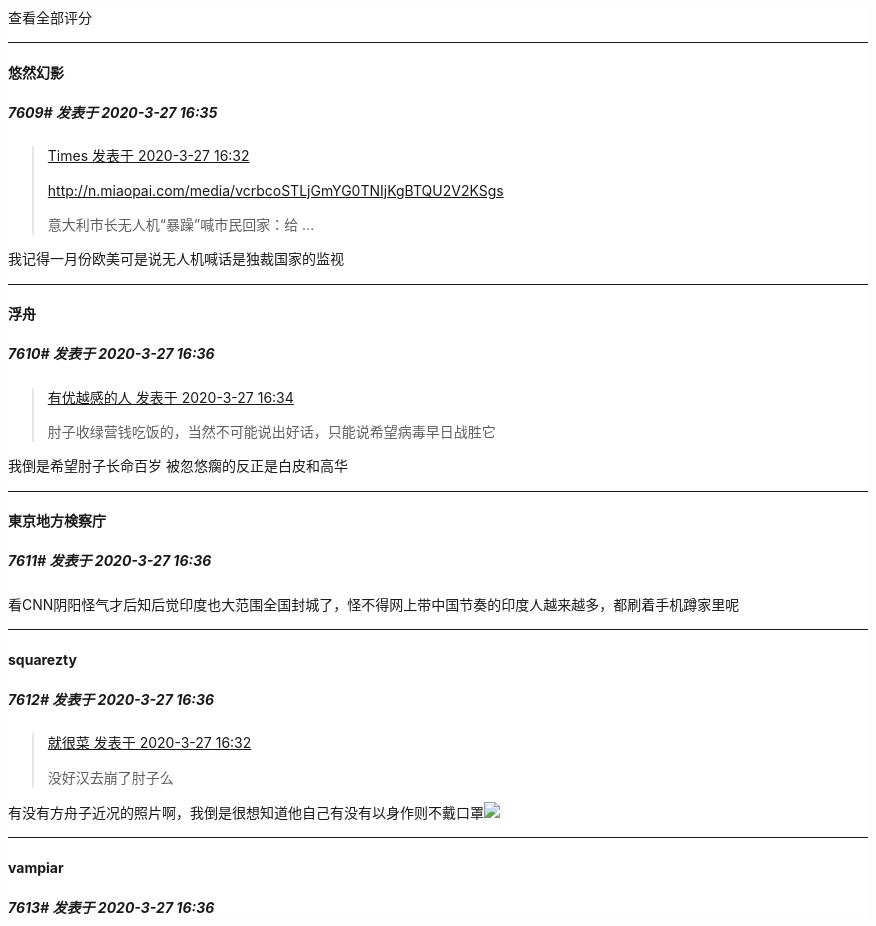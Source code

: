 查看全部评分


-----

####  悠然幻影  
##### 7609#       发表于 2020-3-27 16:35


<blockquote><a href="httphttps://bbs.saraba1st.com/2b/forum.php?mod=redirect&amp;goto=findpost&amp;pid=46893693&amp;ptid=1920488" target="_blank">Times 发表于 2020-3-27 16:32</a>

http://n.miaopai.com/media/vcrbcoSTLjGmYG0TNIjKgBTQU2V2KSgs


意大利市长无人机“暴躁”喊市民回家：给 ...</blockquote>
我记得一月份欧美可是说无人机喊话是独裁国家的监视


-----

####  浮舟  
##### 7610#       发表于 2020-3-27 16:36


<blockquote><a href="httphttps://bbs.saraba1st.com/2b/forum.php?mod=redirect&amp;goto=findpost&amp;pid=46893727&amp;ptid=1920488" target="_blank">有优越感的人 发表于 2020-3-27 16:34</a>

肘子收绿营钱吃饭的，当然不可能说出好话，只能说希望病毒早日战胜它</blockquote>
我倒是希望肘子长命百岁 被忽悠瘸的反正是白皮和高华


-----

####  東京地方検察庁  
##### 7611#       发表于 2020-3-27 16:36


看CNN阴阳怪气才后知后觉印度也大范围全国封城了，怪不得网上带中国节奏的印度人越来越多，都刷着手机蹲家里呢


-----

####  squarezty  
##### 7612#       发表于 2020-3-27 16:36


<blockquote><a href="httphttps://bbs.saraba1st.com/2b/forum.php?mod=redirect&amp;goto=findpost&amp;pid=46893705&amp;ptid=1920488" target="_blank">就很菜 发表于 2020-3-27 16:32</a>

没好汉去崩了肘子么</blockquote>
有没有方舟子近况的照片啊，我倒是很想知道他自己有没有以身作则不戴口罩<img src="https://static.saraba1st.com/image/smiley/face2017/030.png" referrerpolicy="no-referrer">


-----

####  vampiar  
##### 7613#       发表于 2020-3-27 16:36
